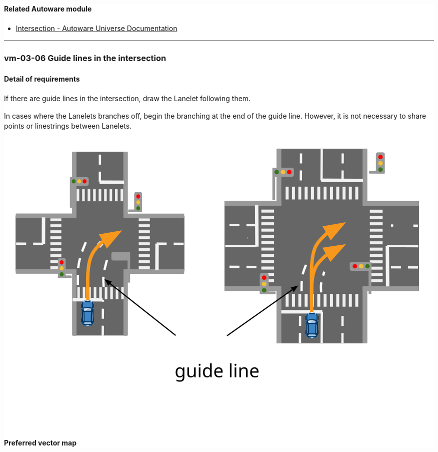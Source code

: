 #### Related Autoware module

- [Intersection - Autoware Universe Documentation](https://autowarefoundation.github.io/autoware.universe/main/planning/behavior_velocity_planner/autoware_behavior_velocity_intersection_module/)

---

### vm-03-06 Guide lines in the intersection

#### Detail of requirements 

If there are guide lines in the intersection, draw the Lanelet following them.

In cases where the Lanelets branches off, begin the branching at the end of the guide line. However, it is not necessary to share points or linestrings between Lanelets.

![svg](./assets/vm-03-06_1.svg)

#### Preferred vector map 
